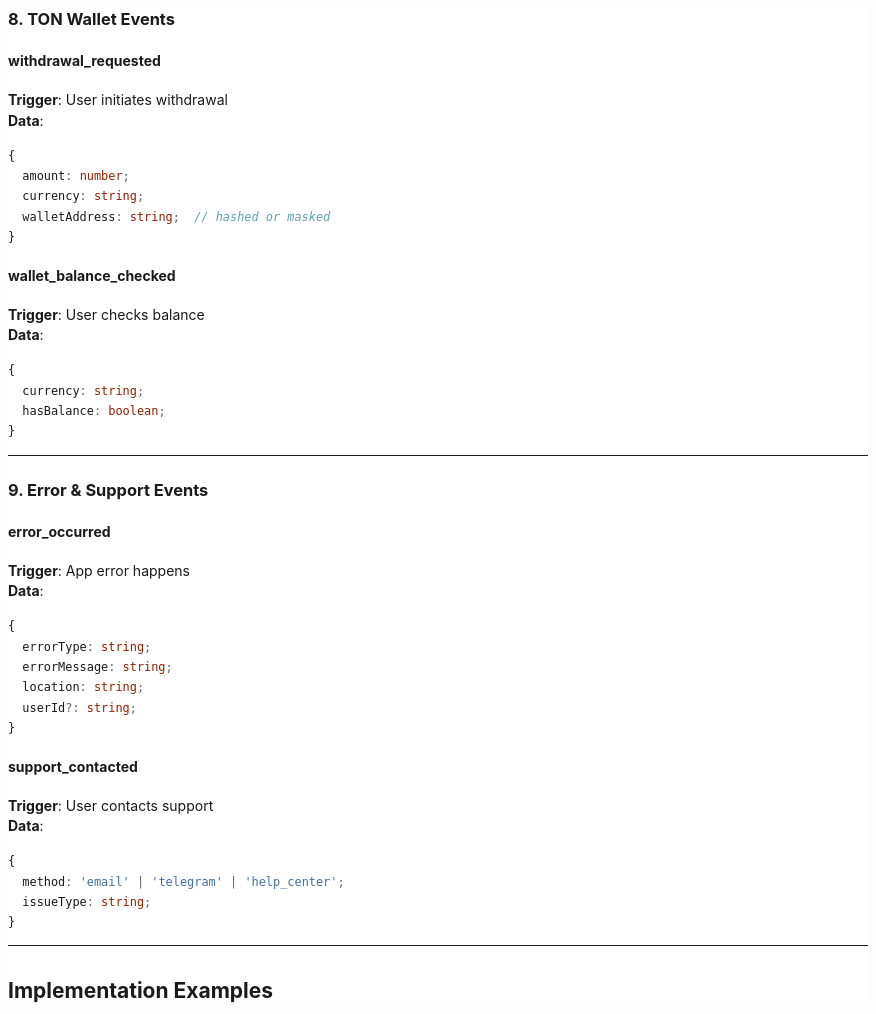 
### 8. TON Wallet Events

#### withdrawal_requested
**Trigger**: User initiates withdrawal  
**Data**:
```typescript
{
  amount: number;
  currency: string;
  walletAddress: string;  // hashed or masked
}
```

#### wallet_balance_checked
**Trigger**: User checks balance  
**Data**:
```typescript
{
  currency: string;
  hasBalance: boolean;
}
```

---

### 9. Error & Support Events

#### error_occurred
**Trigger**: App error happens  
**Data**:
```typescript
{
  errorType: string;
  errorMessage: string;
  location: string;
  userId?: string;
}
```

#### support_contacted
**Trigger**: User contacts support  
**Data**:
```typescript
{
  method: 'email' | 'telegram' | 'help_center';
  issueType: string;
}
```

---

## Implementation Examples
